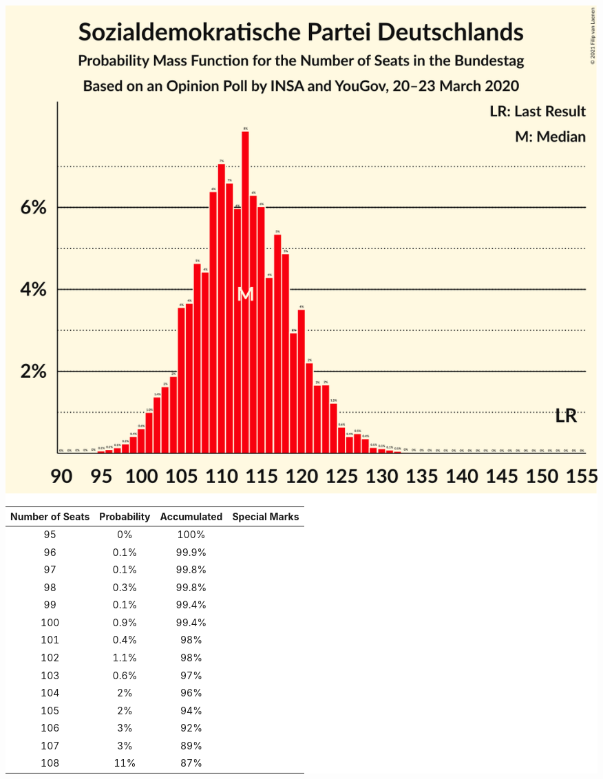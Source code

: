 ![Graph with seats probability mass function not yet produced](2020-03-23-INSAandYouGov-seats-pmf-sozialdemokratischeparteideutschlands.png "Seats Probability Mass Function")

| Number of Seats | Probability | Accumulated | Special Marks |
|:---------------:|:-----------:|:-----------:|:-------------:|
| 95 | 0% | 100% |  |
| 96 | 0.1% | 99.9% |  |
| 97 | 0.1% | 99.8% |  |
| 98 | 0.3% | 99.8% |  |
| 99 | 0.1% | 99.4% |  |
| 100 | 0.9% | 99.4% |  |
| 101 | 0.4% | 98% |  |
| 102 | 1.1% | 98% |  |
| 103 | 0.6% | 97% |  |
| 104 | 2% | 96% |  |
| 105 | 2% | 94% |  |
| 106 | 3% | 92% |  |
| 107 | 3% | 89% |  |
| 108 | 11% | 87% |  |